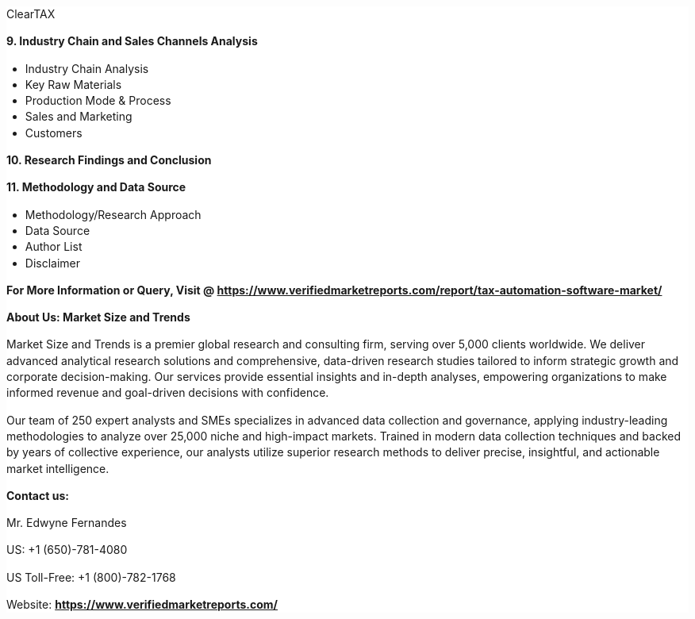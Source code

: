 ClearTAX</strong></p><p><strong>9. Industry Chain and Sales Channels Analysis</strong></p><ul><li>Industry Chain Analysis</li><li>Key Raw Materials</li><li>Production Mode &amp; Process</li><li>Sales and Marketing</li><li>Customers</li></ul><p><strong>10. Research Findings and Conclusion</strong></p><p><strong>11. Methodology and Data Source</strong></p><ul><li>Methodology/Research Approach</li><li>Data Source</li><li>Author List</li><li>Disclaimer</li></ul></p><p><strong>For More Information or Query, Visit @ <a href="https://www.verifiedmarketreports.com/report/tax-automation-software-market/">https://www.verifiedmarketreports.com/report/tax-automation-software-market/</a></strong></p><p><strong>About Us: Market Size and Trends</strong></p><p>Market Size and Trends is a premier global research and consulting firm, serving over 5,000 clients worldwide. We deliver advanced analytical research solutions and comprehensive, data-driven research studies tailored to inform strategic growth and corporate decision-making. Our services provide essential insights and in-depth analyses, empowering organizations to make informed revenue and goal-driven decisions with confidence.</p><p>Our team of 250 expert analysts and SMEs specializes in advanced data collection and governance, applying industry-leading methodologies to analyze over 25,000 niche and high-impact markets. Trained in modern data collection techniques and backed by years of collective experience, our analysts utilize superior research methods to deliver precise, insightful, and actionable market intelligence.</p><p><strong>Contact us:</strong></p><p>Mr. Edwyne Fernandes</p><p>US: +1 (650)-781-4080</p><p>US Toll-Free: +1 (800)-782-1768</p><p>Website: <strong><a href="https://www.verifiedmarketreports.com/">https://www.verifiedmarketreports.com/</a></strong></p>
